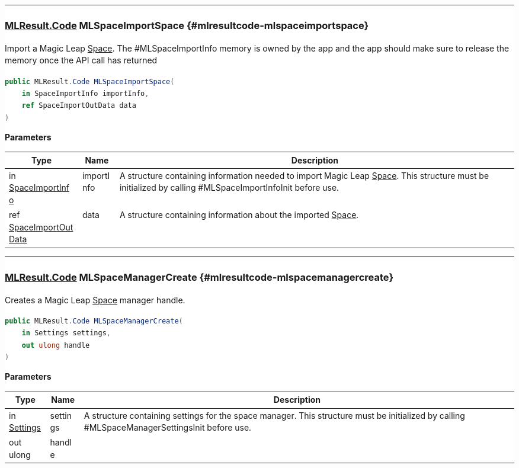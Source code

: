 



-----------

### [MLResult.Code](/versioned_docs/version-14-Jun-2023/unity-api/api/UnityEngine.XR.MagicLeap/UnityEngine.XR.MagicLeap.MLResult.md#enums-code) MLSpaceImportSpace {#mlresultcode-mlspaceimportspace}

Import a Magic Leap [Space](/versioned_docs/version-14-Jun-2023/unity-api/api/UnityEngine.XR.MagicLeap/MLSpace/UnityEngine.XR.MagicLeap.MLSpace.Space.md). The #MLSpaceImportInfo memory is owned by the app and the app should make sure to release the memory once the API call has returned 

```csharp
public MLResult.Code MLSpaceImportSpace(
    in SpaceImportInfo importInfo,
    ref SpaceImportOutData data
)
```


**Parameters**

| Type | Name  | Description  | 
|--|--|--|
| in [SpaceImportInfo](/versioned_docs/version-14-Jun-2023/unity-api/api/UnityEngine.XR.MagicLeap/MLSpace/UnityEngine.XR.MagicLeap.MLSpace.SpaceImportInfo.md) |importInfo|A structure containing information needed to import Magic Leap [Space](/versioned_docs/version-14-Jun-2023/unity-api/api/UnityEngine.XR.MagicLeap/MLSpace/UnityEngine.XR.MagicLeap.MLSpace.Space.md). This structure must be initialized by calling #MLSpaceImportInfoInit before use. |
| ref [SpaceImportOutData](/versioned_docs/version-14-Jun-2023/unity-api/api/UnityEngine.XR.MagicLeap/MLSpace/UnityEngine.XR.MagicLeap.MLSpace.SpaceImportOutData.md) |data|A structure containing information about the imported [Space](/versioned_docs/version-14-Jun-2023/unity-api/api/UnityEngine.XR.MagicLeap/MLSpace/UnityEngine.XR.MagicLeap.MLSpace.Space.md). |






-----------

### [MLResult.Code](/versioned_docs/version-14-Jun-2023/unity-api/api/UnityEngine.XR.MagicLeap/UnityEngine.XR.MagicLeap.MLResult.md#enums-code) MLSpaceManagerCreate {#mlresultcode-mlspacemanagercreate}

Creates a Magic Leap [Space](/versioned_docs/version-14-Jun-2023/unity-api/api/UnityEngine.XR.MagicLeap/MLSpace/UnityEngine.XR.MagicLeap.MLSpace.Space.md) manager handle. 

```csharp
public MLResult.Code MLSpaceManagerCreate(
    in Settings settings,
    out ulong handle
)
```


**Parameters**

| Type | Name  | Description  | 
|--|--|--|
| in [Settings](/versioned_docs/version-14-Jun-2023/unity-api/api/UnityEngine.XR.MagicLeap/MLSpace/UnityEngine.XR.MagicLeap.MLSpace.Settings.md) |settings|A structure containing settings for the space manager. This structure must be initialized by calling #MLSpaceManagerSettingsInit before use. |
| out ulong |handle||
